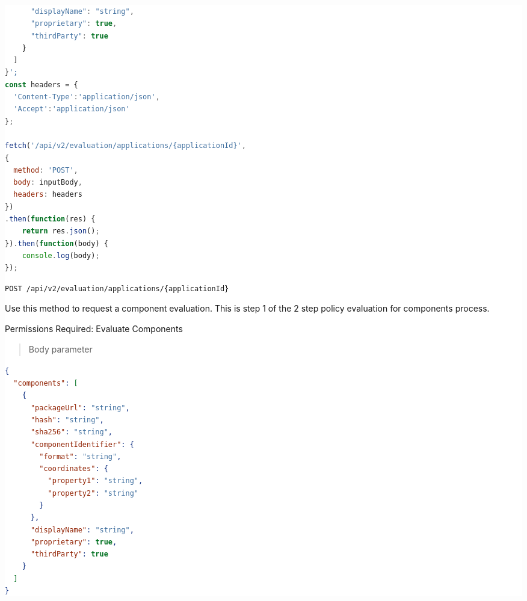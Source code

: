 ```javascript
      "displayName": "string",
      "proprietary": true,
      "thirdParty": true
    }
  ]
}';
const headers = {
  'Content-Type':'application/json',
  'Accept':'application/json'
};

fetch('/api/v2/evaluation/applications/{applicationId}',
{
  method: 'POST',
  body: inputBody,
  headers: headers
})
.then(function(res) {
    return res.json();
}).then(function(body) {
    console.log(body);
});

```

`POST /api/v2/evaluation/applications/{applicationId}`

Use this method to request a component evaluation. This is step 1 of the 2 step policy evaluation for components process.

Permissions Required: Evaluate Components

> Body parameter

```json
{
  "components": [
    {
      "packageUrl": "string",
      "hash": "string",
      "sha256": "string",
      "componentIdentifier": {
        "format": "string",
        "coordinates": {
          "property1": "string",
          "property2": "string"
        }
      },
      "displayName": "string",
      "proprietary": true,
      "thirdParty": true
    }
  ]
}
```
